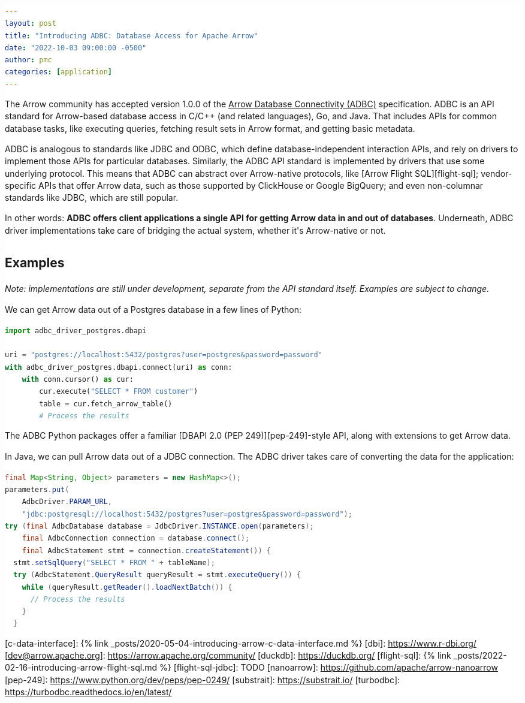 ```yaml
---
layout: post
title: "Introducing ADBC: Database Access for Apache Arrow"
date: "2022-10-03 09:00:00 -0500"
author: pmc
categories: [application]
---
```



The Arrow community has accepted version 1.0.0 of the [Arrow Database Connectivity (ADBC)][adbc] specification.
ADBC is an API standard for Arrow-based database access in C/C++ (and related languages), Go, and Java.
That includes APIs for common database tasks, like executing queries, fetching result sets in Arrow format, and getting basic metadata.

ADBC is analogous to standards like JDBC and ODBC, which define database-independent interaction APIs, and rely on drivers to implement those APIs for particular databases.
Similarly, the ADBC API standard is implemented by drivers that use some underlying protocol.
This means that ADBC can abstract over Arrow-native protocols, like [Arrow Flight SQL][flight-sql]; vendor-specific APIs that offer Arrow data, such as those supported by ClickHouse or Google BigQuery; and even non-columnar standards like JDBC, which are still popular.

In other words: **ADBC offers client applications a single API for getting Arrow data in and out of databases**.
Underneath, ADBC driver implementations take care of bridging the actual system, whether it's Arrow-native or not.

## Examples

*Note: implementations are still under development, separate from the API standard itself. Examples are subject to change.*

We can get Arrow data out of a Postgres database in a few lines of Python:

```python
import adbc_driver_postgres.dbapi

uri = "postgres://localhost:5432/postgres?user=postgres&password=password"
with adbc_driver_postgres.dbapi.connect(uri) as conn:
    with conn.cursor() as cur:
        cur.execute("SELECT * FROM customer")
        table = cur.fetch_arrow_table()
        # Process the results
```

The ADBC Python packages offer a familiar [DBAPI 2.0 (PEP 249)][pep-249]-style API, along with extensions to get Arrow data.

In Java, we can pull Arrow data out of a JDBC connection.
The ADBC driver takes care of converting the data for the application:

```java
final Map<String, Object> parameters = new HashMap<>();
parameters.put(
    AdbcDriver.PARAM_URL,
    "jdbc:postgresql://localhost:5432/postgres?user=postgres&password=password");
try (final AdbcDatabase database = JdbcDriver.INSTANCE.open(parameters);
    final AdbcConnection connection = database.connect();
    final AdbcStatement stmt = connection.createStatement()) {
  stmt.setSqlQuery("SELECT * FROM " + tableName);
  try (AdbcStatement.QueryResult queryResult = stmt.executeQuery()) {
    while (queryResult.getReader().loadNextBatch()) {
      // Process the results
    }
  }
```

[adbc]: https://github.com/apache/arrow-adbc
[adbc-core]: https://github.com/apache/arrow-adbc/tree/main/java/core
[adbc-go]: https://github.com/apache/arrow-adbc/blob/main/go/adbc/adbc.goin/
[adbc-jdbc]: https://github.com/apache/arrow-adbc/tree/main/java/driver/jdbc
[adbc-issues]: https://github.com/apache/arrow-adbc/issues
[adbc-libpq]: https://github.com/apache/arrow-adbc/tree/main/c/driver/postgres
[adbc.h]: https://github.com/apache/arrow-adbc/blob/main/adbc.h
[arrow-jdbc]: https://arrow.apache.org/docs/java/jdbc.html
[c-data-interface]: {% link _posts/2020-05-04-introducing-arrow-c-data-interface.md %}
[dbi]: https://www.r-dbi.org/
[dev@arrow.apache.org]: https://arrow.apache.org/community/
[duckdb]: https://duckdb.org/
[flight-sql]: {% link _posts/2022-02-16-introducing-arrow-flight-sql.md %}
[flight-sql-jdbc]: TODO
[nanoarrow]: https://github.com/apache/arrow-nanoarrow
[pep-249]: https://www.python.org/dev/peps/pep-0249/
[substrait]: https://substrait.io/
[turbodbc]: https://turbodbc.readthedocs.io/en/latest/